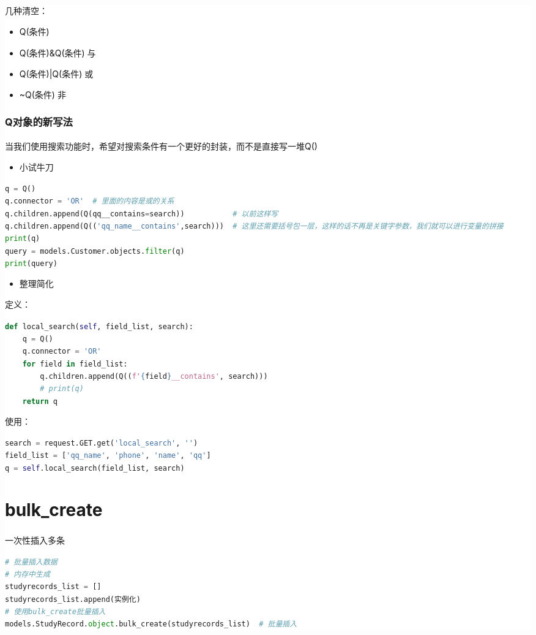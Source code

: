 几种清空：

- Q(条件)

- Q(条件)&Q(条件)  与

- Q(条件)|Q(条件)  或

- ~Q(条件)   非



### Q对象的新写法

当我们使用搜索功能时，希望对搜索条件有一个更好的封装，而不是直接写一堆Q()

- 小试牛刀

```python
q = Q()
q.connector = 'OR'  # 里面的内容是或的关系
q.children.append(Q(qq__contains=search))			# 以前这样写
q.children.append(Q(('qq_name__contains',search)))  # 这里还需要括号包一层，这样的话不再是关键字参数，我们就可以进行变量的拼接
print(q)
query = models.Customer.objects.filter(q)
print(query)
```

- 整理简化

定义：

```python
def local_search(self, field_list, search):
    q = Q()
    q.connector = 'OR'
    for field in field_list:
        q.children.append(Q((f'{field}__contains', search)))
        # print(q)
    return q
```

使用：

```python
search = request.GET.get('local_search', '')
field_list = ['qq_name', 'phone', 'name', 'qq']
q = self.local_search(field_list, search)
```



# bulk_create

一次性插入多条

```python
# 批量插入数据
# 内存中生成
studyrecords_list = []
studyrecords_list.append(实例化)
# 使用bulk_create批量插入
models.StudyRecord.object.bulk_create(studyrecords_list)  # 批量插入
```
